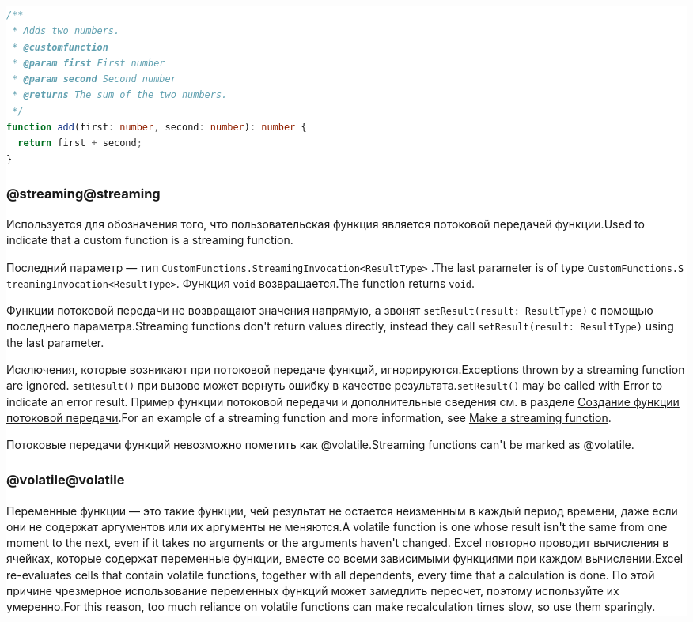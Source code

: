 ```ts
/**
 * Adds two numbers.
 * @customfunction 
 * @param first First number
 * @param second Second number
 * @returns The sum of the two numbers.
 */
function add(first: number, second: number): number {
  return first + second;
}
```

<a id="streaming"></a>
### <a name="streaming"></a><span data-ttu-id="53f7e-214">@streaming</span><span class="sxs-lookup"><span data-stu-id="53f7e-214">@streaming</span></span>

<span data-ttu-id="53f7e-215">Используется для обозначения того, что пользовательская функция является потоковой передачей функции.</span><span class="sxs-lookup"><span data-stu-id="53f7e-215">Used to indicate that a custom function is a streaming function.</span></span> 

<span data-ttu-id="53f7e-216">Последний параметр — тип `CustomFunctions.StreamingInvocation<ResultType>` .</span><span class="sxs-lookup"><span data-stu-id="53f7e-216">The last parameter is of type `CustomFunctions.StreamingInvocation<ResultType>`.</span></span>
<span data-ttu-id="53f7e-217">Функция `void` возвращается.</span><span class="sxs-lookup"><span data-stu-id="53f7e-217">The function returns `void`.</span></span>

<span data-ttu-id="53f7e-218">Функции потоковой передачи не возвращают значения напрямую, а звонят `setResult(result: ResultType)` с помощью последнего параметра.</span><span class="sxs-lookup"><span data-stu-id="53f7e-218">Streaming functions don't return values directly, instead they call `setResult(result: ResultType)` using the last parameter.</span></span>

<span data-ttu-id="53f7e-219">Исключения, которые возникают при потоковой передаче функций, игнорируются.</span><span class="sxs-lookup"><span data-stu-id="53f7e-219">Exceptions thrown by a streaming function are ignored.</span></span> <span data-ttu-id="53f7e-220">`setResult()` при вызове может вернуть ошибку в качестве результата.</span><span class="sxs-lookup"><span data-stu-id="53f7e-220">`setResult()` may be called with Error to indicate an error result.</span></span> <span data-ttu-id="53f7e-221">Пример функции потоковой передачи и дополнительные сведения см. в разделе [Создание функции потоковой передачи](custom-functions-web-reqs.md#make-a-streaming-function).</span><span class="sxs-lookup"><span data-stu-id="53f7e-221">For an example of a streaming function and more information, see [Make a streaming function](custom-functions-web-reqs.md#make-a-streaming-function).</span></span>

<span data-ttu-id="53f7e-222">Потоковые передачи функций невозможно пометить как [@volatile](#volatile).</span><span class="sxs-lookup"><span data-stu-id="53f7e-222">Streaming functions can't be marked as [@volatile](#volatile).</span></span>

<a id="volatile"></a>
### <a name="volatile"></a><span data-ttu-id="53f7e-223">@volatile</span><span class="sxs-lookup"><span data-stu-id="53f7e-223">@volatile</span></span>

<span data-ttu-id="53f7e-224">Переменные функции — это такие функции, чей результат не остается неизменным в каждый период времени, даже если они не содержат аргументов или их аргументы не меняются.</span><span class="sxs-lookup"><span data-stu-id="53f7e-224">A volatile function is one whose result isn't the same from one moment to the next, even if it takes no arguments or the arguments haven't changed.</span></span> <span data-ttu-id="53f7e-225">Excel повторно проводит вычисления в ячейках, которые содержат переменные функции, вместе со всеми зависимыми функциями при каждом вычислении.</span><span class="sxs-lookup"><span data-stu-id="53f7e-225">Excel re-evaluates cells that contain volatile functions, together with all dependents, every time that a calculation is done.</span></span> <span data-ttu-id="53f7e-226">По этой причине чрезмерное использование переменных функций может замедлить пересчет, поэтому используйте их умеренно.</span><span class="sxs-lookup"><span data-stu-id="53f7e-226">For this reason, too much reliance on volatile functions can make recalculation times slow, so use them sparingly.</span></span>
